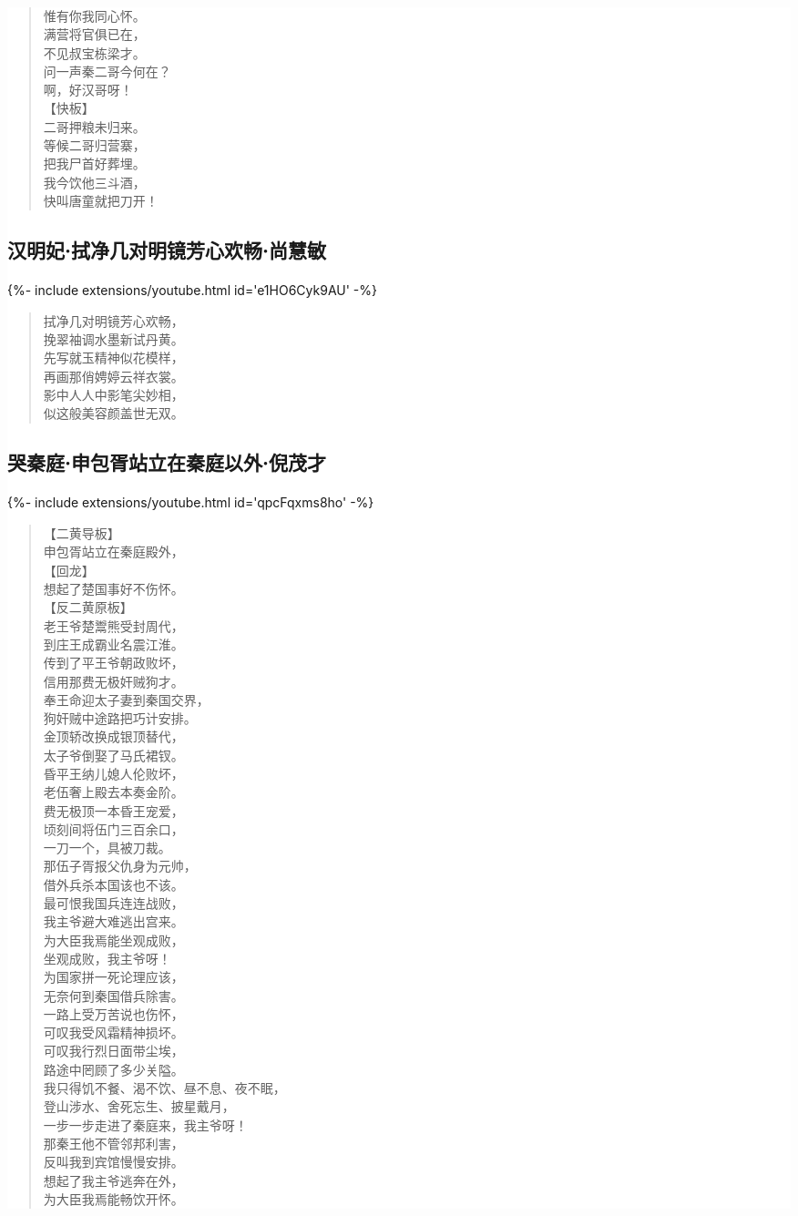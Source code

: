 > 惟有你我同心怀。   
> 满营将官俱已在，   
> 不见叔宝栋梁才。   
> 问一声秦二哥今何在？   
> 啊，好汉哥呀！   
> 【快板】   
> 二哥押粮未归来。   
> 等候二哥归营寨，   
> 把我尸首好葬埋。   
> 我今饮他三斗酒，   
> 快叫唐童就把刀开！   

## 汉明妃·拭净几对明镜芳心欢畅·尚慧敏

<div>{%- include extensions/youtube.html id='e1HO6Cyk9AU' -%}</div>

> 拭净几对明镜芳心欢畅，   
> 挽翠袖调水墨新试丹黄。   
> 先写就玉精神似花模样，   
> 再画那俏娉婷云祥衣裳。   
> 影中人人中影笔尖妙相，   
> 似这般美容颜盖世无双。   

## 哭秦庭·申包胥站立在秦庭以外·倪茂才

<div>{%- include extensions/youtube.html id='qpcFqxms8ho' -%}</div>

> 【二黄导板】     
> 申包胥站立在秦庭殿外，     
> 【回龙】     
> 想起了楚国事好不伤怀。     
> 【反二黄原板】     
> 老王爷楚鬻熊受封周代，     
> 到庄王成霸业名震江淮。     
> 传到了平王爷朝政败坏，     
> 信用那费无极奸贼狗才。     
> 奉王命迎太子妻到秦国交界，     
> 狗奸贼中途路把巧计安排。     
> 金顶轿改换成银顶替代，     
> 太子爷倒娶了马氏裙钗。     
> 昏平王纳儿媳人伦败坏，     
> 老伍奢上殿去本奏金阶。     
> 费无极顶一本昏王宠爱，     
> 顷刻间将伍门三百余口，     
> 一刀一个，具被刀裁。     
> 那伍子胥报父仇身为元帅，     
> 借外兵杀本国该也不该。     
> 最可恨我国兵连连战败，     
> 我主爷避大难逃出宫来。     
> 为大臣我焉能坐观成败，     
> 坐观成败，我主爷呀！     
> 为国家拼一死论理应该，     
> 无奈何到秦国借兵除害。     
> 一路上受万苦说也伤怀，     
> 可叹我受风霜精神损坏。     
> 可叹我行烈日面带尘埃，     
> 路途中罔顾了多少关隘。     
> 我只得饥不餐、渴不饮、昼不息、夜不眠，    
> 登山涉水、舍死忘生、披星戴月，    
> 一步一步走进了秦庭来，我主爷呀！    
> 那秦王他不管邻邦利害，    
> 反叫我到宾馆慢慢安排。    
> 想起了我主爷逃奔在外，    
> 为大臣我焉能畅饮开怀。    